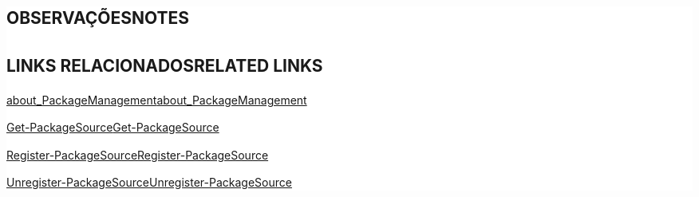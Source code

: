 ## <span data-ttu-id="45201-173">OBSERVAÇÕES</span><span class="sxs-lookup"><span data-stu-id="45201-173">NOTES</span></span>

## <span data-ttu-id="45201-174">LINKS RELACIONADOS</span><span class="sxs-lookup"><span data-stu-id="45201-174">RELATED LINKS</span></span>

[<span data-ttu-id="45201-175">about_PackageManagement</span><span class="sxs-lookup"><span data-stu-id="45201-175">about_PackageManagement</span></span>](../Microsoft.PowerShell.Core/About/about_PackageManagement.md)

[<span data-ttu-id="45201-176">Get-PackageSource</span><span class="sxs-lookup"><span data-stu-id="45201-176">Get-PackageSource</span></span>](Get-PackageSource.md)

[<span data-ttu-id="45201-177">Register-PackageSource</span><span class="sxs-lookup"><span data-stu-id="45201-177">Register-PackageSource</span></span>](Register-PackageSource.md)

[<span data-ttu-id="45201-178">Unregister-PackageSource</span><span class="sxs-lookup"><span data-stu-id="45201-178">Unregister-PackageSource</span></span>](Unregister-PackageSource.md)

